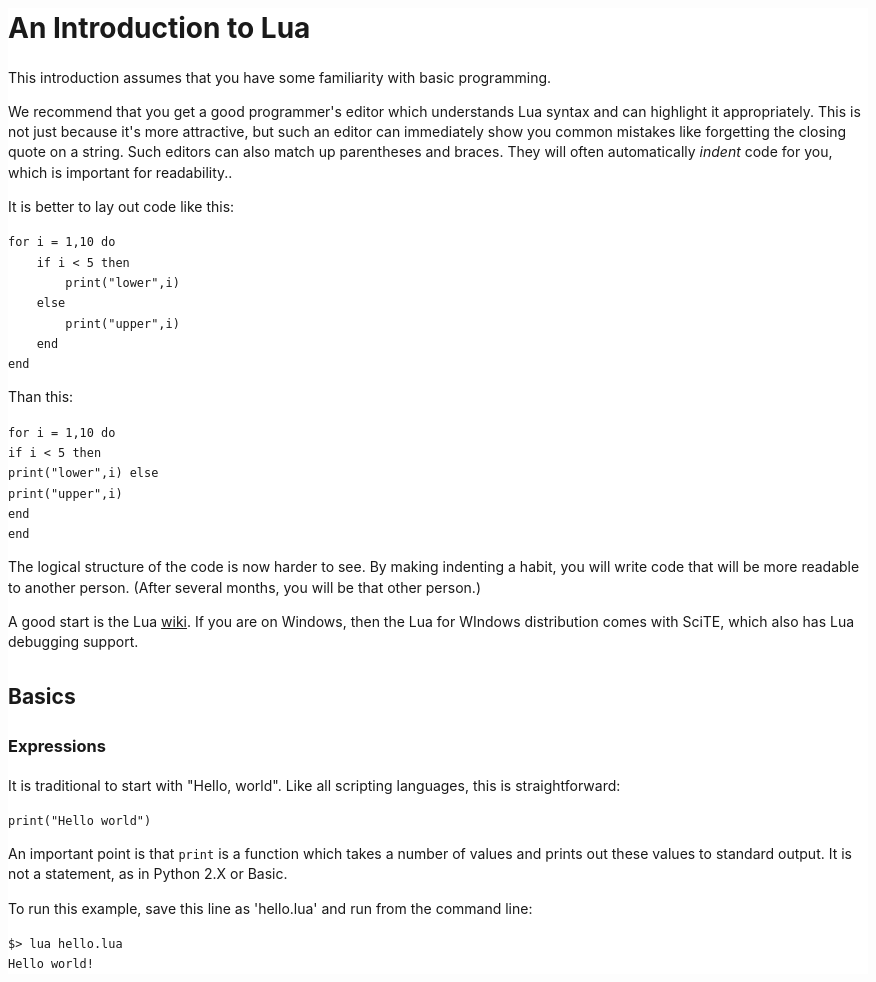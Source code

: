 # An Introduction to Lua

This introduction assumes that you have some familiarity with basic programming.

We recommend that you get a good programmer's editor which understands Lua syntax
and can highlight it appropriately. This is not just because it's more attractive,
but such an editor can immediately show you common mistakes like forgetting the
closing quote on a string.  Such editors can also match up parentheses and braces.
They will often automatically _indent_ code for you, which is important for
readability..

It is better to lay out code like this:

    for i = 1,10 do
        if i < 5 then
            print("lower",i)
        else
            print("upper",i)
        end
    end

Than this:

    for i = 1,10 do
    if i < 5 then
    print("lower",i) else
    print("upper",i)
    end
    end

The logical structure of the code is now harder to see. By making indenting a habit,
you will write code that will be more readable to another person. (After several
months, you will be that other person.)

A good start is the Lua [wiki](http://lua-users.org/wiki/LuaEditorSupport). If you
are on Windows, then the Lua for WIndows distribution comes with SciTE, which also
has Lua debugging support.

## Basics

### Expressions

It is traditional to start with "Hello, world". Like all scripting languages, this
is straightforward:

    print("Hello world")

An important point is that `print` is a function which takes a number of values and
prints out these values to standard output. It is not a statement, as in Python 2.X
or Basic.

To run this example, save this line as 'hello.lua' and run from the command line:

    $> lua hello.lua
    Hello world!

